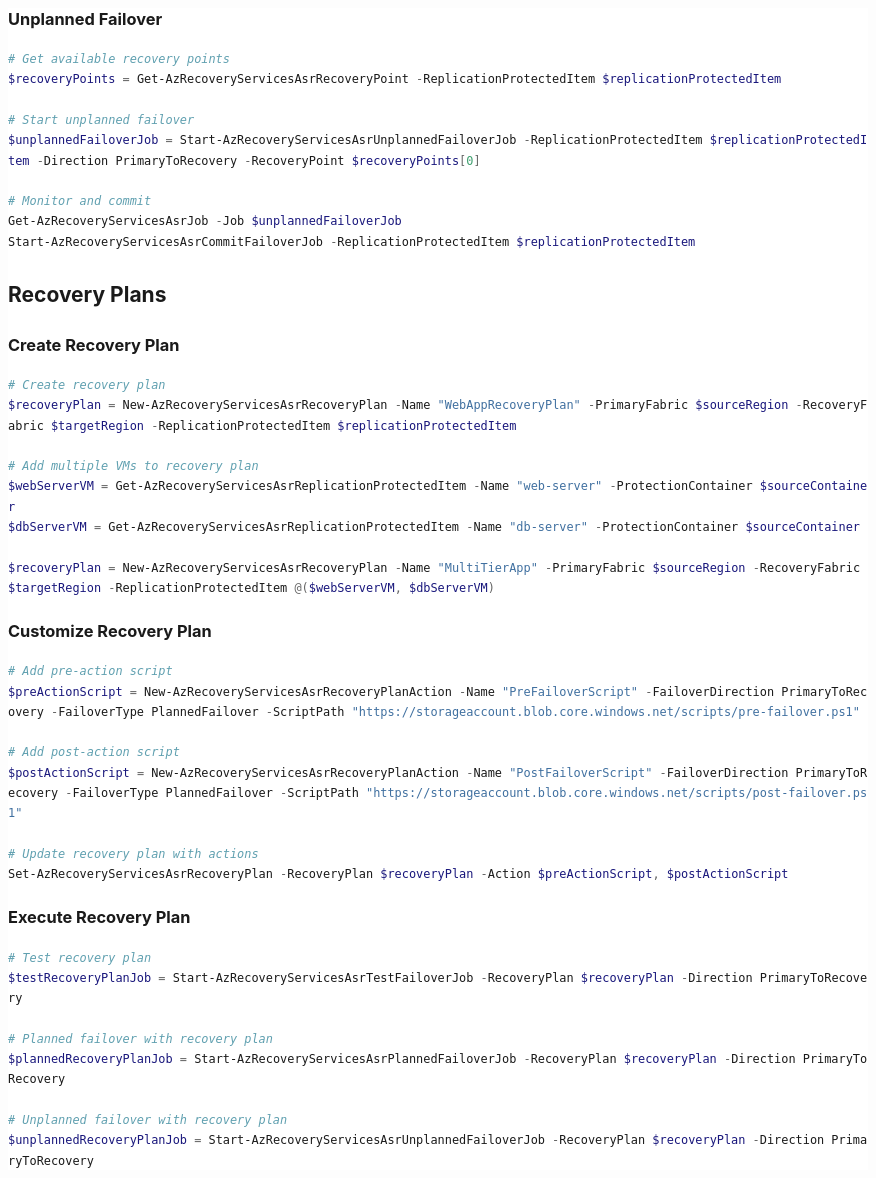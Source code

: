 ### Unplanned Failover
```powershell
# Get available recovery points
$recoveryPoints = Get-AzRecoveryServicesAsrRecoveryPoint -ReplicationProtectedItem $replicationProtectedItem

# Start unplanned failover
$unplannedFailoverJob = Start-AzRecoveryServicesAsrUnplannedFailoverJob -ReplicationProtectedItem $replicationProtectedItem -Direction PrimaryToRecovery -RecoveryPoint $recoveryPoints[0]

# Monitor and commit
Get-AzRecoveryServicesAsrJob -Job $unplannedFailoverJob
Start-AzRecoveryServicesAsrCommitFailoverJob -ReplicationProtectedItem $replicationProtectedItem
```

## Recovery Plans

### Create Recovery Plan
```powershell
# Create recovery plan
$recoveryPlan = New-AzRecoveryServicesAsrRecoveryPlan -Name "WebAppRecoveryPlan" -PrimaryFabric $sourceRegion -RecoveryFabric $targetRegion -ReplicationProtectedItem $replicationProtectedItem

# Add multiple VMs to recovery plan
$webServerVM = Get-AzRecoveryServicesAsrReplicationProtectedItem -Name "web-server" -ProtectionContainer $sourceContainer
$dbServerVM = Get-AzRecoveryServicesAsrReplicationProtectedItem -Name "db-server" -ProtectionContainer $sourceContainer

$recoveryPlan = New-AzRecoveryServicesAsrRecoveryPlan -Name "MultiTierApp" -PrimaryFabric $sourceRegion -RecoveryFabric $targetRegion -ReplicationProtectedItem @($webServerVM, $dbServerVM)
```

### Customize Recovery Plan
```powershell
# Add pre-action script
$preActionScript = New-AzRecoveryServicesAsrRecoveryPlanAction -Name "PreFailoverScript" -FailoverDirection PrimaryToRecovery -FailoverType PlannedFailover -ScriptPath "https://storageaccount.blob.core.windows.net/scripts/pre-failover.ps1"

# Add post-action script
$postActionScript = New-AzRecoveryServicesAsrRecoveryPlanAction -Name "PostFailoverScript" -FailoverDirection PrimaryToRecovery -FailoverType PlannedFailover -ScriptPath "https://storageaccount.blob.core.windows.net/scripts/post-failover.ps1"

# Update recovery plan with actions
Set-AzRecoveryServicesAsrRecoveryPlan -RecoveryPlan $recoveryPlan -Action $preActionScript, $postActionScript
```

### Execute Recovery Plan
```powershell
# Test recovery plan
$testRecoveryPlanJob = Start-AzRecoveryServicesAsrTestFailoverJob -RecoveryPlan $recoveryPlan -Direction PrimaryToRecovery

# Planned failover with recovery plan
$plannedRecoveryPlanJob = Start-AzRecoveryServicesAsrPlannedFailoverJob -RecoveryPlan $recoveryPlan -Direction PrimaryToRecovery

# Unplanned failover with recovery plan
$unplannedRecoveryPlanJob = Start-AzRecoveryServicesAsrUnplannedFailoverJob -RecoveryPlan $recoveryPlan -Direction PrimaryToRecovery
```